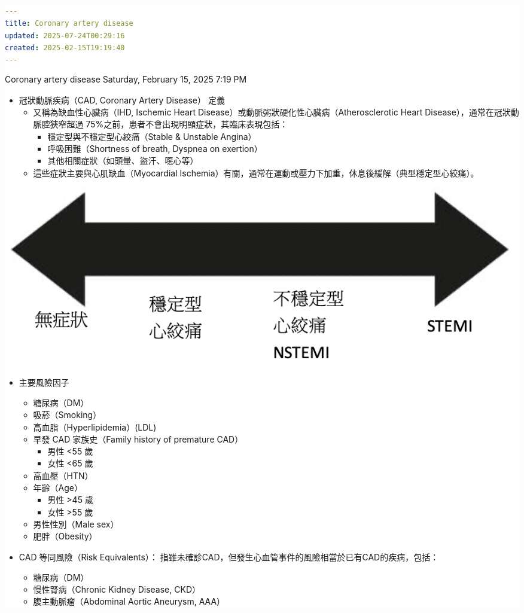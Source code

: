 ```yaml
---
title: Coronary artery disease
updated: 2025-07-24T00:29:16
created: 2025-02-15T19:19:40
---
```


Coronary artery disease
Saturday, February 15, 2025
7:19 PM

- 冠狀動脈疾病（CAD, Coronary Artery Disease） 定義
  - 又稱為缺血性心臟病（IHD, Ischemic Heart Disease）或動脈粥狀硬化性心臟病（Atherosclerotic Heart Disease），通常在冠狀動脈腔狹窄超過 75%之前，患者不會出現明顯症狀，其臨床表現包括：
    - 穩定型與不穩定型心絞痛（Stable & Unstable Angina）
    - 呼吸困難（Shortness of breath, Dyspnea on exertion）
    - 其他相關症狀（如頭暈、盜汗、噁心等）
  - 這些症狀主要與心肌缺血（Myocardial Ischemia）有關，通常在運動或壓力下加重，休息後緩解（典型穩定型心絞痛）。

![image1](../../../../resources/561edad31bdd4d65a876e0505bfb0225.png)
- 主要風險因子
  - 糖尿病（DM）
  - 吸菸（Smoking）
  - 高血脂（Hyperlipidemia）(LDL)
  - 早發 CAD 家族史（Family history of premature CAD）
    - 男性 \<55 歲
    - 女性 \<65 歲
  - 高血壓（HTN）
  - 年齡（Age）
    - 男性 \>45 歲
    - 女性 \>55 歲
  - 男性性別（Male sex）
  - 肥胖（Obesity）

- CAD 等同風險（Risk Equivalents）： 指雖未確診CAD，但發生心血管事件的風險相當於已有CAD的疾病，包括：
  - 糖尿病（DM）
  - 慢性腎病（Chronic Kidney Disease, CKD）
  - 腹主動脈瘤（Abdominal Aortic Aneurysm, AAA）
